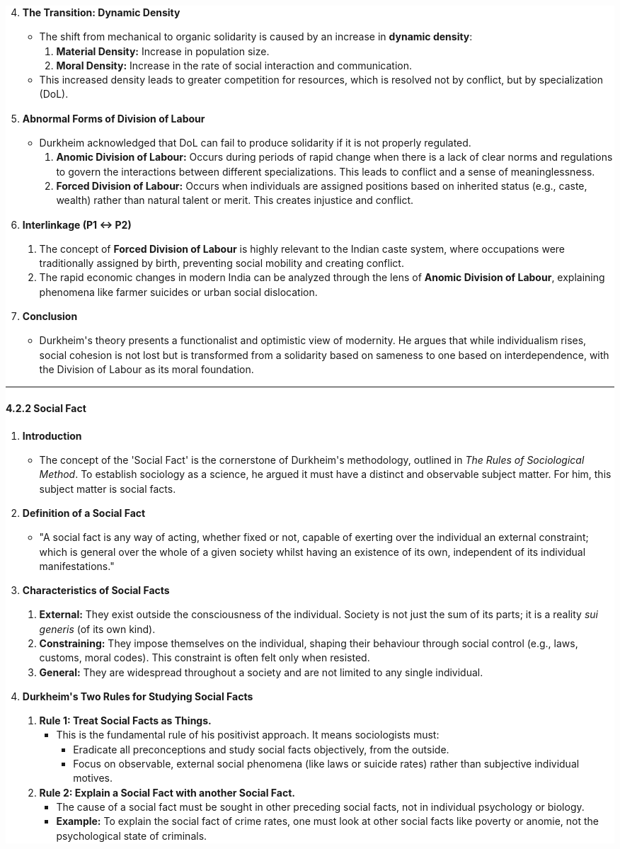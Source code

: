 4.  **The Transition: Dynamic Density**
    *   The shift from mechanical to organic solidarity is caused by an increase in **dynamic density**:
        1.  **Material Density:** Increase in population size.
        2.  **Moral Density:** Increase in the rate of social interaction and communication.
    *   This increased density leads to greater competition for resources, which is resolved not by conflict, but by specialization (DoL).

5.  **Abnormal Forms of Division of Labour**
    *   Durkheim acknowledged that DoL can fail to produce solidarity if it is not properly regulated.
        1.  **Anomic Division of Labour:** Occurs during periods of rapid change when there is a lack of clear norms and regulations to govern the interactions between different specializations. This leads to conflict and a sense of meaninglessness.
        2.  **Forced Division of Labour:** Occurs when individuals are assigned positions based on inherited status (e.g., caste, wealth) rather than natural talent or merit. This creates injustice and conflict.

6.  **Interlinkage (P1 <-> P2)**
    1.  The concept of **Forced Division of Labour** is highly relevant to the Indian caste system, where occupations were traditionally assigned by birth, preventing social mobility and creating conflict.
    2.  The rapid economic changes in modern India can be analyzed through the lens of **Anomic Division of Labour**, explaining phenomena like farmer suicides or urban social dislocation.

7.  **Conclusion**
    *   Durkheim's theory presents a functionalist and optimistic view of modernity. He argues that while individualism rises, social cohesion is not lost but is transformed from a solidarity based on sameness to one based on interdependence, with the Division of Labour as its moral foundation.

---

#### **4.2.2 Social Fact**

1.  **Introduction**
    *   The concept of the 'Social Fact' is the cornerstone of Durkheim's methodology, outlined in *The Rules of Sociological Method*. To establish sociology as a science, he argued it must have a distinct and observable subject matter. For him, this subject matter is social facts.

2.  **Definition of a Social Fact**
    *   "A social fact is any way of acting, whether fixed or not, capable of exerting over the individual an external constraint; which is general over the whole of a given society whilst having an existence of its own, independent of its individual manifestations."

3.  **Characteristics of Social Facts**
    1.  **External:** They exist outside the consciousness of the individual. Society is not just the sum of its parts; it is a reality *sui generis* (of its own kind).
    2.  **Constraining:** They impose themselves on the individual, shaping their behaviour through social control (e.g., laws, customs, moral codes). This constraint is often felt only when resisted.
    3.  **General:** They are widespread throughout a society and are not limited to any single individual.

4.  **Durkheim's Two Rules for Studying Social Facts**
    1.  **Rule 1: Treat Social Facts as Things.**
        *   This is the fundamental rule of his positivist approach. It means sociologists must:
            *   Eradicate all preconceptions and study social facts objectively, from the outside.
            *   Focus on observable, external social phenomena (like laws or suicide rates) rather than subjective individual motives.
    2.  **Rule 2: Explain a Social Fact with another Social Fact.**
        *   The cause of a social fact must be sought in other preceding social facts, not in individual psychology or biology.
        *   **Example:** To explain the social fact of crime rates, one must look at other social facts like poverty or anomie, not the psychological state of criminals.
